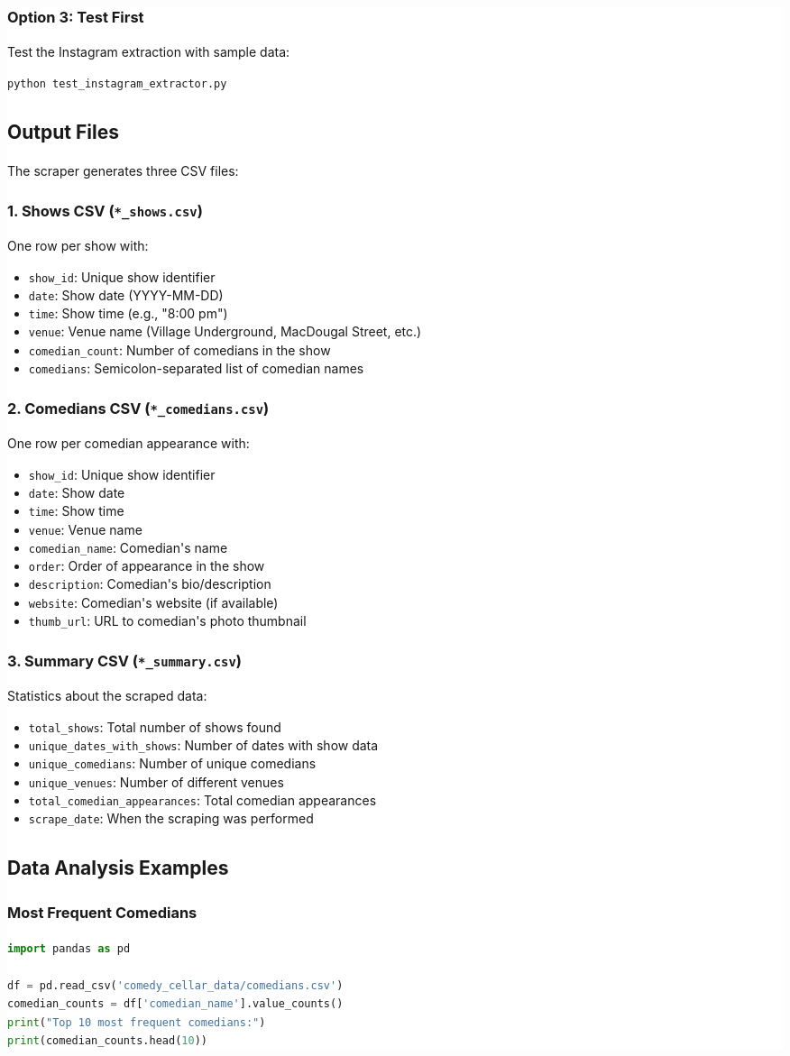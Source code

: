 ### Option 3: Test First
Test the Instagram extraction with sample data:
```bash
python test_instagram_extractor.py
```

## Output Files

The scraper generates three CSV files:

### 1. Shows CSV (`*_shows.csv`)
One row per show with:
- `show_id`: Unique show identifier
- `date`: Show date (YYYY-MM-DD)
- `time`: Show time (e.g., "8:00 pm")
- `venue`: Venue name (Village Underground, MacDougal Street, etc.)
- `comedian_count`: Number of comedians in the show
- `comedians`: Semicolon-separated list of comedian names

### 2. Comedians CSV (`*_comedians.csv`)
One row per comedian appearance with:
- `show_id`: Unique show identifier
- `date`: Show date
- `time`: Show time
- `venue`: Venue name
- `comedian_name`: Comedian's name
- `order`: Order of appearance in the show
- `description`: Comedian's bio/description
- `website`: Comedian's website (if available)
- `thumb_url`: URL to comedian's photo thumbnail

### 3. Summary CSV (`*_summary.csv`)
Statistics about the scraped data:
- `total_shows`: Total number of shows found
- `unique_dates_with_shows`: Number of dates with show data
- `unique_comedians`: Number of unique comedians
- `unique_venues`: Number of different venues
- `total_comedian_appearances`: Total comedian appearances
- `scrape_date`: When the scraping was performed

## Data Analysis Examples

### Most Frequent Comedians
```python
import pandas as pd

df = pd.read_csv('comedy_cellar_data/comedians.csv')
comedian_counts = df['comedian_name'].value_counts()
print("Top 10 most frequent comedians:")
print(comedian_counts.head(10))
```
